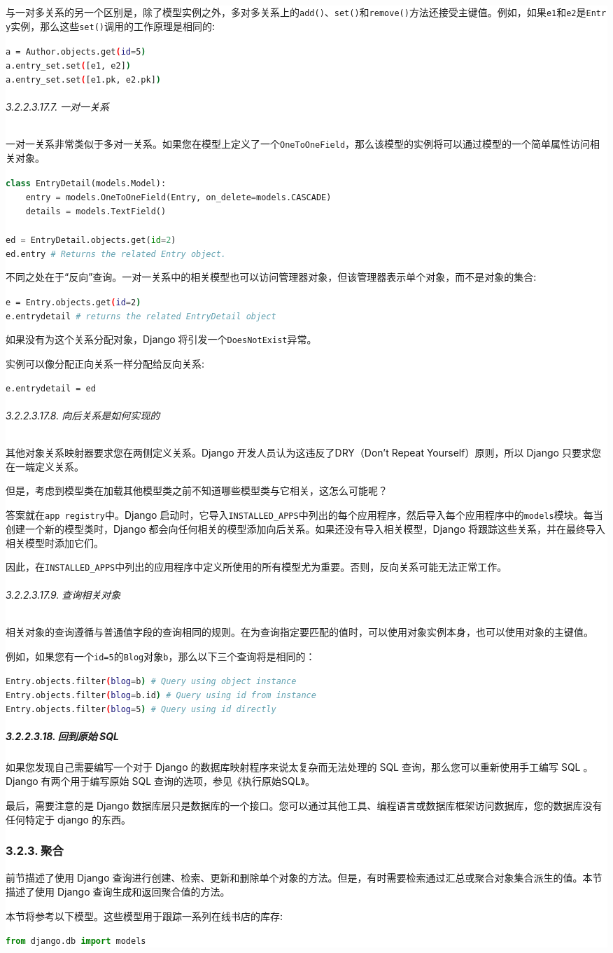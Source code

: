 与一对多关系的另一个区别是，除了模型实例之外，多对多关系上的`add()`、`set()`和`remove()`方法还接受主键值。例如，如果`e1`和`e2`是`Entry`实例，那么这些`set()`调用的工作原理是相同的:

```bash
a = Author.objects.get(id=5)
a.entry_set.set([e1, e2])
a.entry_set.set([e1.pk, e2.pk])
```

###### 3.2.2.3.17.7. 一对一关系

一对一关系非常类似于多对一关系。如果您在模型上定义了一个`OneToOneField`，那么该模型的实例将可以通过模型的一个简单属性访问相关对象。

```python
class EntryDetail(models.Model):
    entry = models.OneToOneField(Entry, on_delete=models.CASCADE)
    details = models.TextField()

ed = EntryDetail.objects.get(id=2)
ed.entry # Returns the related Entry object.
```

不同之处在于“反向”查询。一对一关系中的相关模型也可以访问管理器对象，但该管理器表示单个对象，而不是对象的集合:

```bash
e = Entry.objects.get(id=2)
e.entrydetail # returns the related EntryDetail object
```

如果没有为这个关系分配对象，Django 将引发一个`DoesNotExist`异常。

实例可以像分配正向关系一样分配给反向关系:

```bash
e.entrydetail = ed
```

###### 3.2.2.3.17.8. 向后关系是如何实现的

其他对象关系映射器要求您在两侧定义关系。Django 开发人员认为这违反了DRY（Don’t Repeat Yourself）原则，所以 Django 只要求您在一端定义关系。

但是，考虑到模型类在加载其他模型类之前不知道哪些模型类与它相关，这怎么可能呢？

答案就在`app registry`中。Django 启动时，它导入`INSTALLED_APPS`中列出的每个应用程序，然后导入每个应用程序中的`models`模块。每当创建一个新的模型类时，Django 都会向任何相关的模型添加向后关系。如果还没有导入相关模型，Django 将跟踪这些关系，并在最终导入相关模型时添加它们。

因此，在`INSTALLED_APPS`中列出的应用程序中定义所使用的所有模型尤为重要。否则，反向关系可能无法正常工作。

###### 3.2.2.3.17.9. 查询相关对象

相关对象的查询遵循与普通值字段的查询相同的规则。在为查询指定要匹配的值时，可以使用对象实例本身，也可以使用对象的主键值。

例如，如果您有一个`id=5`的`Blog`对象`b`，那么以下三个查询将是相同的：

```bash
Entry.objects.filter(blog=b) # Query using object instance
Entry.objects.filter(blog=b.id) # Query using id from instance
Entry.objects.filter(blog=5) # Query using id directly
```

##### 3.2.2.3.18. 回到原始 SQL

如果您发现自己需要编写一个对于 Django 的数据库映射程序来说太复杂而无法处理的 SQL 查询，那么您可以重新使用手工编写 SQL 。Django 有两个用于编写原始 SQL 查询的选项，参见《执行原始SQL》。

最后，需要注意的是 Django 数据库层只是数据库的一个接口。您可以通过其他工具、编程语言或数据库框架访问数据库，您的数据库没有任何特定于 django 的东西。

### 3.2.3. 聚合

前节描述了使用 Django 查询进行创建、检索、更新和删除单个对象的方法。但是，有时需要检索通过汇总或聚合对象集合派生的值。本节描述了使用 Django 查询生成和返回聚合值的方法。

本节将参考以下模型。这些模型用于跟踪一系列在线书店的库存:

```python
from django.db import models
```